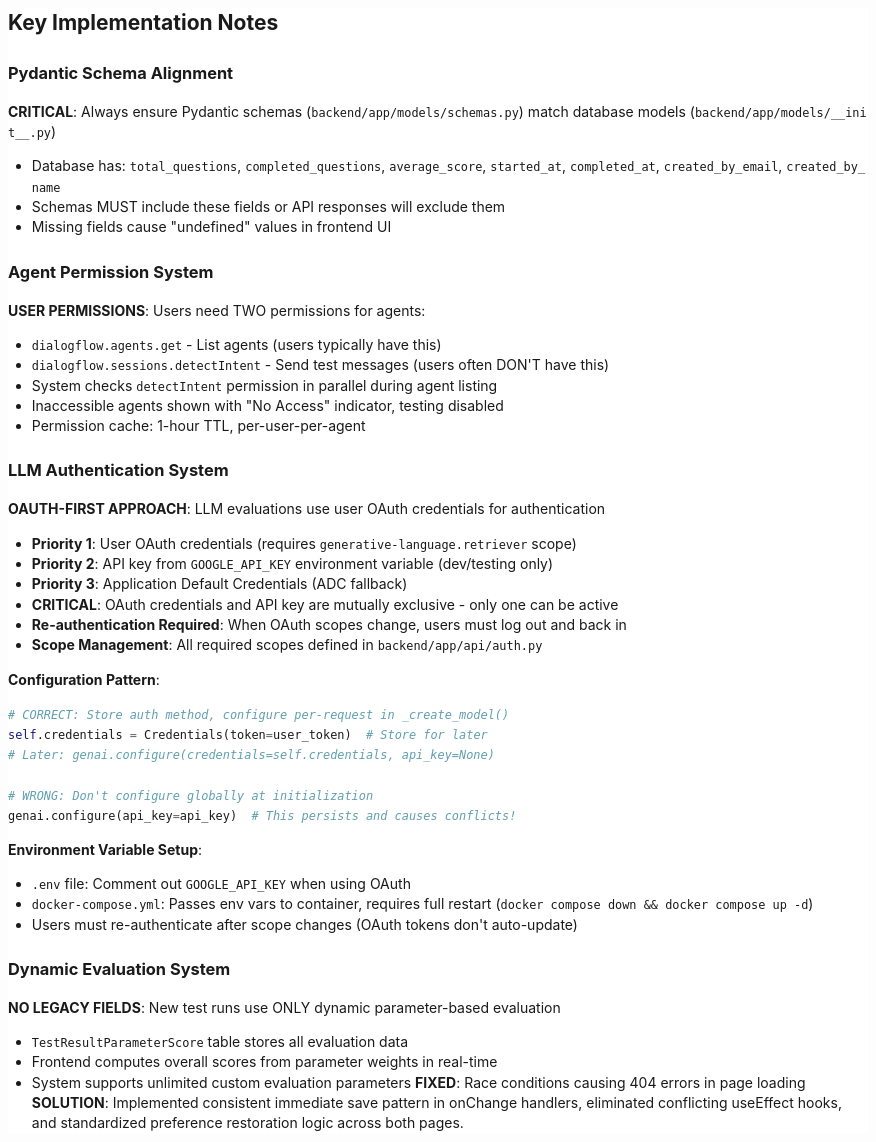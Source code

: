 ## Key Implementation Notes

### Pydantic Schema Alignment
**CRITICAL**: Always ensure Pydantic schemas (`backend/app/models/schemas.py`) match database models (`backend/app/models/__init__.py`)
- Database has: `total_questions`, `completed_questions`, `average_score`, `started_at`, `completed_at`, `created_by_email`, `created_by_name`
- Schemas MUST include these fields or API responses will exclude them
- Missing fields cause "undefined" values in frontend UI

### Agent Permission System
**USER PERMISSIONS**: Users need TWO permissions for agents:
- `dialogflow.agents.get` - List agents (users typically have this)
- `dialogflow.sessions.detectIntent` - Send test messages (users often DON'T have this)
- System checks `detectIntent` permission in parallel during agent listing
- Inaccessible agents shown with "No Access" indicator, testing disabled
- Permission cache: 1-hour TTL, per-user-per-agent

### LLM Authentication System
**OAUTH-FIRST APPROACH**: LLM evaluations use user OAuth credentials for authentication
- **Priority 1**: User OAuth credentials (requires `generative-language.retriever` scope)
- **Priority 2**: API key from `GOOGLE_API_KEY` environment variable (dev/testing only)
- **Priority 3**: Application Default Credentials (ADC fallback)
- **CRITICAL**: OAuth credentials and API key are mutually exclusive - only one can be active
- **Re-authentication Required**: When OAuth scopes change, users must log out and back in
- **Scope Management**: All required scopes defined in `backend/app/api/auth.py`

**Configuration Pattern**:
```python
# CORRECT: Store auth method, configure per-request in _create_model()
self.credentials = Credentials(token=user_token)  # Store for later
# Later: genai.configure(credentials=self.credentials, api_key=None)

# WRONG: Don't configure globally at initialization
genai.configure(api_key=api_key)  # This persists and causes conflicts!
```

**Environment Variable Setup**:
- `.env` file: Comment out `GOOGLE_API_KEY` when using OAuth
- `docker-compose.yml`: Passes env vars to container, requires full restart (`docker compose down && docker compose up -d`)
- Users must re-authenticate after scope changes (OAuth tokens don't auto-update)

### Dynamic Evaluation System
**NO LEGACY FIELDS**: New test runs use ONLY dynamic parameter-based evaluation
- `TestResultParameterScore` table stores all evaluation data
- Frontend computes overall scores from parameter weights in real-time
- System supports unlimited custom evaluation parameters
**FIXED**: Race conditions causing 404 errors in page loading
**SOLUTION**: Implemented consistent immediate save pattern in onChange handlers, eliminated conflicting useEffect hooks, and standardized preference restoration logic across both pages.
